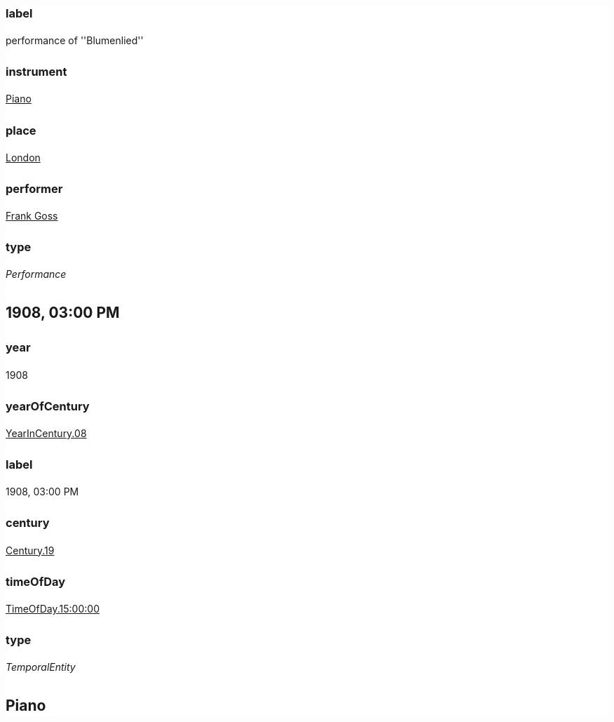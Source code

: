 ### label


performance of ''Blumenlied''

### instrument


[Piano](#Piano)

### place


[London](#London)

### performer


[Frank Goss](#Frank-Goss)

### type


*Performance*

## 1908, 03:00 PM

### year


1908

### yearOfCentury


[YearInCentury.08](#YearInCentury.08)

### label


1908, 03:00 PM

### century


[Century.19](#Century.19)

### timeOfDay


[TimeOfDay.15:00:00](#TimeOfDay.15-00-00)

### type


*TemporalEntity*

## Piano

